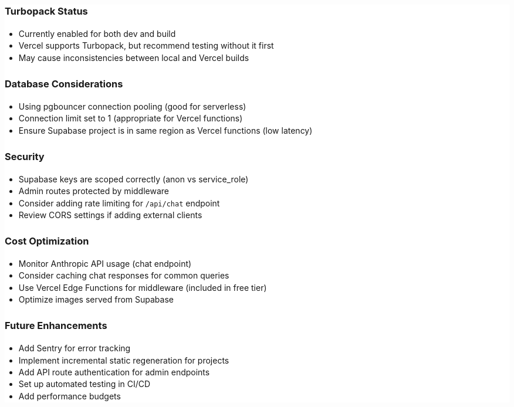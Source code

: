 ### Turbopack Status
- Currently enabled for both dev and build
- Vercel supports Turbopack, but recommend testing without it first
- May cause inconsistencies between local and Vercel builds

### Database Considerations
- Using pgbouncer connection pooling (good for serverless)
- Connection limit set to 1 (appropriate for Vercel functions)
- Ensure Supabase project is in same region as Vercel functions (low latency)

### Security
- Supabase keys are scoped correctly (anon vs service_role)
- Admin routes protected by middleware
- Consider adding rate limiting for `/api/chat` endpoint
- Review CORS settings if adding external clients

### Cost Optimization
- Monitor Anthropic API usage (chat endpoint)
- Consider caching chat responses for common queries
- Use Vercel Edge Functions for middleware (included in free tier)
- Optimize images served from Supabase

### Future Enhancements
- Add Sentry for error tracking
- Implement incremental static regeneration for projects
- Add API route authentication for admin endpoints
- Set up automated testing in CI/CD
- Add performance budgets
